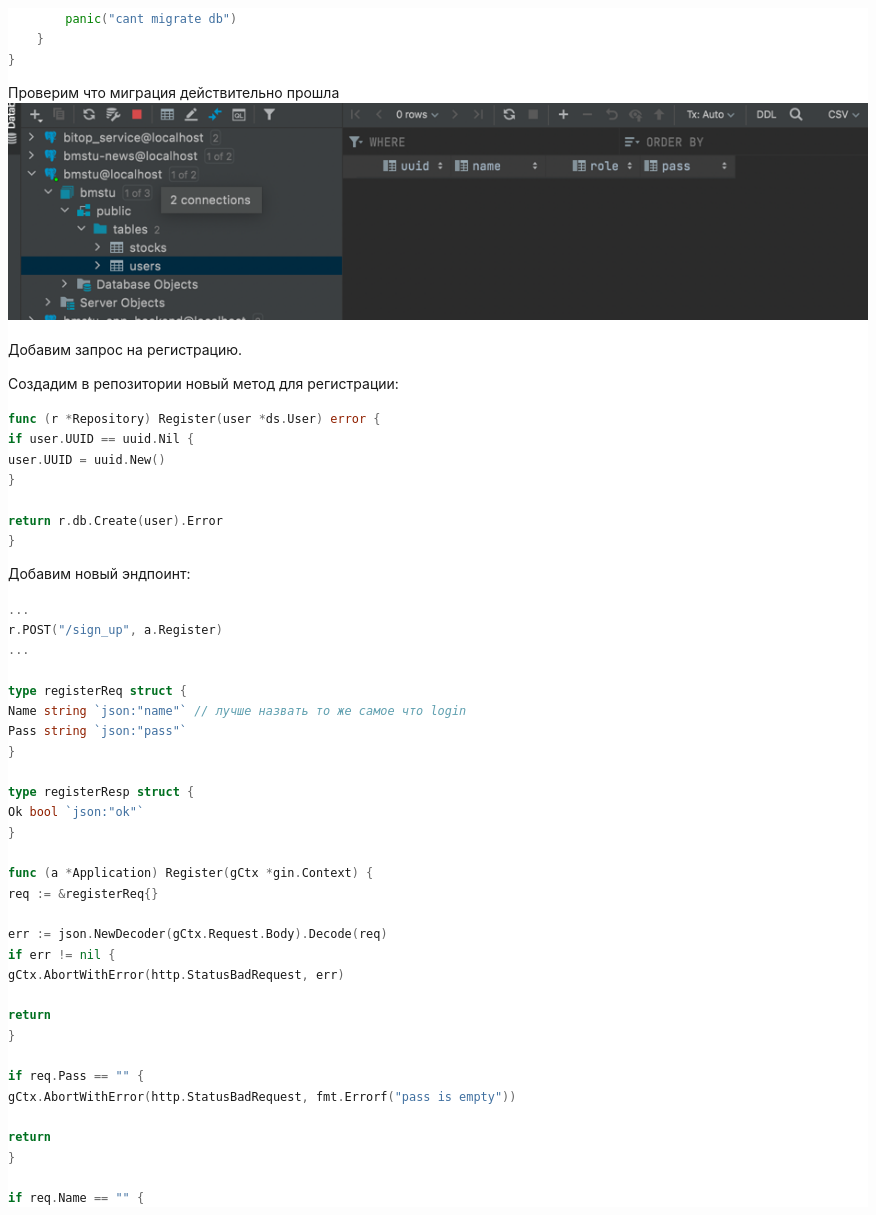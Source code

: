 ```go
		panic("cant migrate db")
	}
}
```

Проверим что миграция действительно прошла
![Создание проекта](docs/2.png)

Добавим запрос на регистрацию.

Создадим в репозитории новый метод для регистрации:

```go
func (r *Repository) Register(user *ds.User) error {
if user.UUID == uuid.Nil {
user.UUID = uuid.New()
}

return r.db.Create(user).Error
}
```

Добавим новый эндпоинт:

```go
...
r.POST("/sign_up", a.Register)
...

type registerReq struct {
Name string `json:"name"` // лучше назвать то же самое что login
Pass string `json:"pass"`
}

type registerResp struct {
Ok bool `json:"ok"`
}

func (a *Application) Register(gCtx *gin.Context) {
req := &registerReq{}

err := json.NewDecoder(gCtx.Request.Body).Decode(req)
if err != nil {
gCtx.AbortWithError(http.StatusBadRequest, err)

return
}

if req.Pass == "" {
gCtx.AbortWithError(http.StatusBadRequest, fmt.Errorf("pass is empty"))

return
}

if req.Name == "" {
```